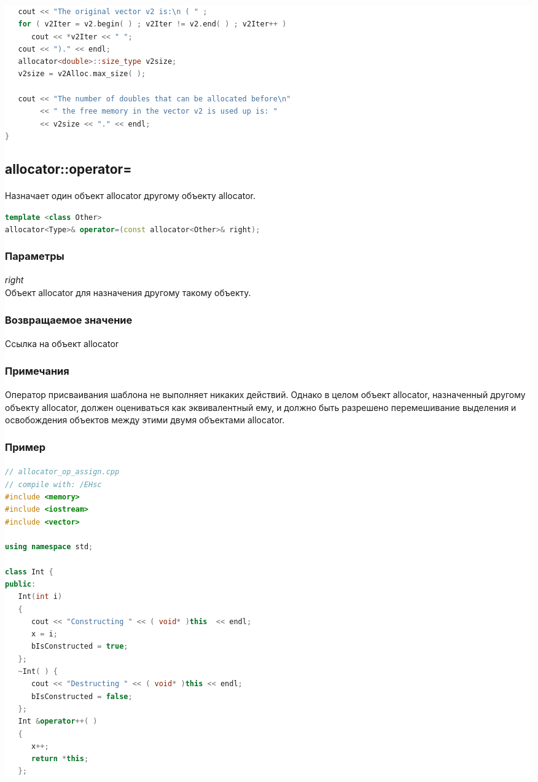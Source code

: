 ```cpp
   cout << "The original vector v2 is:\n ( " ;
   for ( v2Iter = v2.begin( ) ; v2Iter != v2.end( ) ; v2Iter++ )
      cout << *v2Iter << " ";
   cout << ")." << endl;
   allocator<double>::size_type v2size;
   v2size = v2Alloc.max_size( );

   cout << "The number of doubles that can be allocated before\n"
        << " the free memory in the vector v2 is used up is: "
        << v2size << "." << endl;
}
```

## <a name="op_eq"></a>  allocator::operator=

Назначает один объект allocator другому объекту allocator.

```cpp
template <class Other>
allocator<Type>& operator=(const allocator<Other>& right);
```

### <a name="parameters"></a>Параметры

*right*<br/>
Объект allocator для назначения другому такому объекту.

### <a name="return-value"></a>Возвращаемое значение

Ссылка на объект allocator

### <a name="remarks"></a>Примечания

Оператор присваивания шаблона не выполняет никаких действий. Однако в целом объект allocator, назначенный другому объекту allocator, должен оцениваться как эквивалентный ему, и должно быть разрешено перемешивание выделения и освобождения объектов между этими двумя объектами allocator.

### <a name="example"></a>Пример

```cpp
// allocator_op_assign.cpp
// compile with: /EHsc
#include <memory>
#include <iostream>
#include <vector>

using namespace std;

class Int {
public:
   Int(int i)
   {
      cout << "Constructing " << ( void* )this  << endl;
      x = i;
      bIsConstructed = true;
   };
   ~Int( ) {
      cout << "Destructing " << ( void* )this << endl;
      bIsConstructed = false;
   };
   Int &operator++( )
   {
      x++;
      return *this;
   };
```